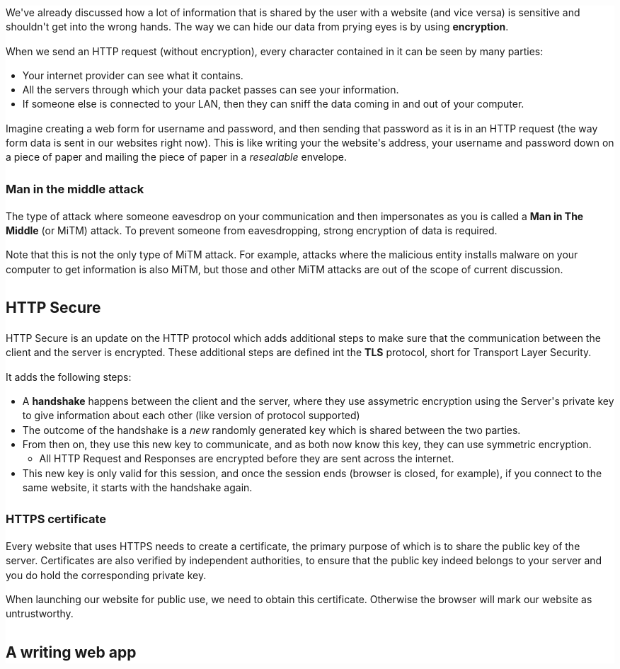 We've already discussed how a lot of information that is shared by the user with a website (and vice versa) is sensitive and shouldn't get into the wrong hands. The way we can hide our data from prying eyes is by using **encryption**.

When we send an HTTP request (without encryption), every character contained in it can be seen by many parties:
- Your internet provider can see what it contains.
- All the servers through which your data packet passes can see your information.
- If someone else is connected to your LAN, then they can sniff the data coming in and out of your computer.

Imagine creating a web form for username and password, and then sending that password as it is in an HTTP request (the way form data is sent in our websites right now). This is like writing your the website's address, your username and password down on a piece of paper and mailing the piece of paper in a _resealable_ envelope.

### Man in the middle attack

The type of attack where someone eavesdrop on your communication and then impersonates as you is called a **Man in The Middle** (or MiTM) attack. To prevent someone from eavesdropping, strong encryption of data is required.

Note that this is not the only type of MiTM attack. For example, attacks where the malicious entity installs malware on your computer to get information is also MiTM, but those and other MiTM attacks are out of the scope of current discussion. 

## HTTP Secure

HTTP Secure is an update on the HTTP protocol which adds additional steps to make sure that the communication between the client and the server is encrypted. These additional steps are defined int the **TLS** protocol, short for Transport Layer Security. 

It adds the following steps:
- A **handshake** happens between the client and the server, where they use assymetric encryption using the Server's private key to give information about each other (like version of protocol supported)
- The outcome of the handshake is a _new_ randomly generated key which is shared between the two parties.
- From then on, they use this new key to communicate, and as both now know this key, they can use symmetric encryption.
  * All HTTP Request and Responses are encrypted before they are sent across the internet.
- This new key is only valid for this session, and once the session ends (browser is closed, for example), if you connect to the same website, it starts with the handshake again.

### HTTPS certificate
Every website that uses HTTPS needs to create a certificate, the primary purpose of which is to share the public key of the server. Certificates are also verified by independent authorities, to ensure that the public key indeed belongs to your server and you do hold the corresponding private key.

When launching our website for public use, we need to obtain this certificate. Otherwise the browser will mark our website as untrustworthy.

 
## A writing web app
